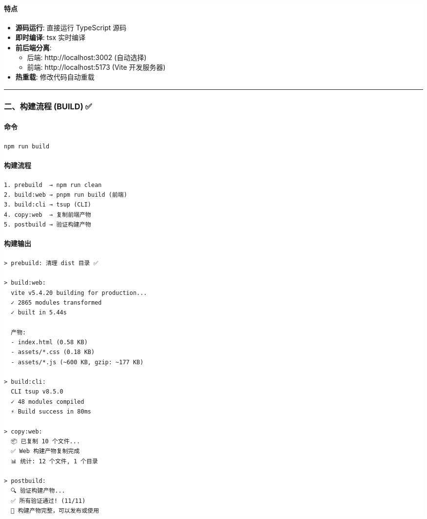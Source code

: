 #### 特点
- **源码运行**: 直接运行 TypeScript 源码
- **即时编译**: tsx 实时编译
- **前后端分离**: 
  - 后端: http://localhost:3002 (自动选择)
  - 前端: http://localhost:5173 (Vite 开发服务器)
- **热重载**: 修改代码自动重载

---

### 二、构建流程 (BUILD) ✅

#### 命令
```bash
npm run build
```

#### 构建流程
```
1. prebuild  → npm run clean
2. build:web → pnpm run build (前端)
3. build:cli → tsup (CLI)
4. copy:web  → 复制前端产物
5. postbuild → 验证构建产物
```

#### 构建输出
```
> prebuild: 清理 dist 目录 ✅

> build:web: 
  vite v5.4.20 building for production...
  ✓ 2865 modules transformed
  ✓ built in 5.44s
  
  产物:
  - index.html (0.58 KB)
  - assets/*.css (0.18 KB)
  - assets/*.js (~600 KB, gzip: ~177 KB)
  
> build:cli:
  CLI tsup v8.5.0
  ✓ 48 modules compiled
  ⚡️ Build success in 80ms
  
> copy:web:
  📦 已复制 10 个文件...
  ✅ Web 构建产物复制完成
  📊 统计: 12 个文件, 1 个目录
  
> postbuild:
  🔍 验证构建产物...
  ✅ 所有验证通过! (11/11)
  🎉 构建产物完整，可以发布或使用
```
